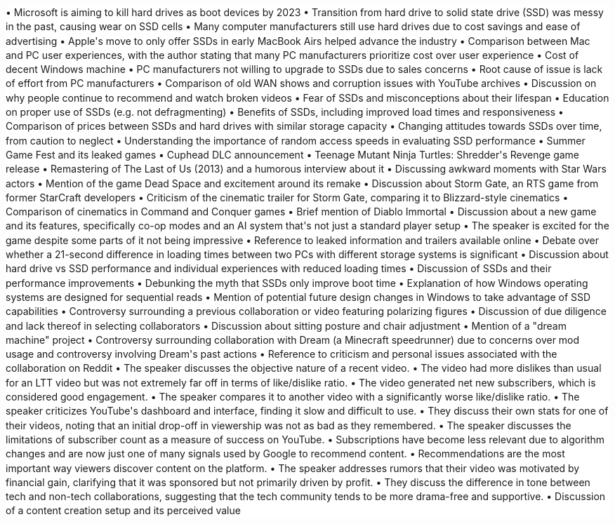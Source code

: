 • Microsoft is aiming to kill hard drives as boot devices by 2023
• Transition from hard drive to solid state drive (SSD) was messy in the past, causing wear on SSD cells
• Many computer manufacturers still use hard drives due to cost savings and ease of advertising
• Apple's move to only offer SSDs in early MacBook Airs helped advance the industry
• Comparison between Mac and PC user experiences, with the author stating that many PC manufacturers prioritize cost over user experience
• Cost of decent Windows machine
• PC manufacturers not willing to upgrade to SSDs due to sales concerns
• Root cause of issue is lack of effort from PC manufacturers
• Comparison of old WAN shows and corruption issues with YouTube archives
• Discussion on why people continue to recommend and watch broken videos
• Fear of SSDs and misconceptions about their lifespan
• Education on proper use of SSDs (e.g. not defragmenting)
• Benefits of SSDs, including improved load times and responsiveness
• Comparison of prices between SSDs and hard drives with similar storage capacity
• Changing attitudes towards SSDs over time, from caution to neglect
• Understanding the importance of random access speeds in evaluating SSD performance
• Summer Game Fest and its leaked games
• Cuphead DLC announcement
• Teenage Mutant Ninja Turtles: Shredder's Revenge game release
• Remastering of The Last of Us (2013) and a humorous interview about it
• Discussing awkward moments with Star Wars actors
• Mention of the game Dead Space and excitement around its remake
• Discussion about Storm Gate, an RTS game from former StarCraft developers
• Criticism of the cinematic trailer for Storm Gate, comparing it to Blizzard-style cinematics
• Comparison of cinematics in Command and Conquer games
• Brief mention of Diablo Immortal
• Discussion about a new game and its features, specifically co-op modes and an AI system that's not just a standard player setup
• The speaker is excited for the game despite some parts of it not being impressive
• Reference to leaked information and trailers available online
• Debate over whether a 21-second difference in loading times between two PCs with different storage systems is significant
• Discussion about hard drive vs SSD performance and individual experiences with reduced loading times
• Discussion of SSDs and their performance improvements
• Debunking the myth that SSDs only improve boot time
• Explanation of how Windows operating systems are designed for sequential reads
• Mention of potential future design changes in Windows to take advantage of SSD capabilities
• Controversy surrounding a previous collaboration or video featuring polarizing figures
• Discussion of due diligence and lack thereof in selecting collaborators
• Discussion about sitting posture and chair adjustment
• Mention of a "dream machine" project
• Controversy surrounding collaboration with Dream (a Minecraft speedrunner) due to concerns over mod usage and controversy involving Dream's past actions
• Reference to criticism and personal issues associated with the collaboration on Reddit
• The speaker discusses the objective nature of a recent video.
• The video had more dislikes than usual for an LTT video but was not extremely far off in terms of like/dislike ratio.
• The video generated net new subscribers, which is considered good engagement.
• The speaker compares it to another video with a significantly worse like/dislike ratio.
• The speaker criticizes YouTube's dashboard and interface, finding it slow and difficult to use.
• They discuss their own stats for one of their videos, noting that an initial drop-off in viewership was not as bad as they remembered.
• The speaker discusses the limitations of subscriber count as a measure of success on YouTube.
• Subscriptions have become less relevant due to algorithm changes and are now just one of many signals used by Google to recommend content.
• Recommendations are the most important way viewers discover content on the platform.
• The speaker addresses rumors that their video was motivated by financial gain, clarifying that it was sponsored but not primarily driven by profit.
• They discuss the difference in tone between tech and non-tech collaborations, suggesting that the tech community tends to be more drama-free and supportive.
• Discussion of a content creation setup and its perceived value